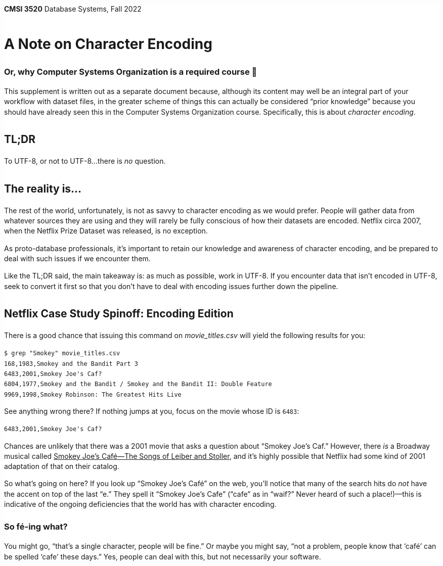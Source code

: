**CMSI 3520** Database Systems, Fall 2022

# A Note on Character Encoding
### Or, why Computer Systems Organization is a required course 🧐
This supplement is written out as a separate document because, although its content may well be an integral part of your workflow with dataset files, in the greater scheme of things this can actually be considered “prior knowledge” because you should have already seen this in the Computer Systems Organization course. Specifically, this is about _character encoding_.

## TL;DR
To UTF-8, or not to UTF-8…there is _no_ question.

## The reality is…
The rest of the world, unfortunately, is not as savvy to character encoding as we would prefer. People will gather data from whatever sources they are using and they will rarely be fully conscious of how their datasets are encoded. Netflix circa 2007, when the Netflix Prize Dataset was released, is no exception.

As proto-database professionals, it’s important to retain our knowledge and awareness of character encoding, and be prepared to deal with such issues if we encounter them.

Like the TL;DR said, the main takeaway is: as much as possible, work in UTF-8. If you encounter data that isn’t encoded in UTF-8, seek to convert it first so that you don’t have to deal with encoding issues further down the pipeline.

## Netflix Case Study Spinoff: Encoding Edition
There is a good chance that issuing this command on _movie_titles.csv_ will yield the following results for you:

    $ grep "Smokey" movie_titles.csv
    168,1983,Smokey and the Bandit Part 3
    6483,2001,Smokey Joe's Caf?
    6804,1977,Smokey and the Bandit / Smokey and the Bandit II: Double Feature
    9969,1998,Smokey Robinson: The Greatest Hits Live

See anything wrong there? If nothing jumps at you, focus on the movie whose ID is `6483`:

    6483,2001,Smokey Joe's Caf?

Chances are unlikely that there was a 2001 movie that asks a question about “Smokey Joe’s Caf.” However, there _is_ a Broadway musical called [Smokey Joe’s Café—The Songs of Leiber and Stoller](https://www.youtube.com/watch?v=yS_tUzN4IYg), and it’s highly possible that Netflix had some kind of 2001 adaptation of that on their catalog.

So what’s going on here? If you look up “Smokey Joe’s Café” on the web, you’ll notice that many of the search hits do _not_ have the accent on top of the last “e.” They spell it “Smokey Joe’s Cafe” (“cafe” as in “waif?” Never heard of such a place!)—this is indicative of the ongoing deficiencies that the world has with character encoding.

### So fé-ing what?
You might go, “that’s a single character, people will be fine.” Or maybe you might say, “not a problem, people know that ‘café’ can be spelled ‘cafe’ these days.” Yes, people can deal with this, but not necessarily your software.
